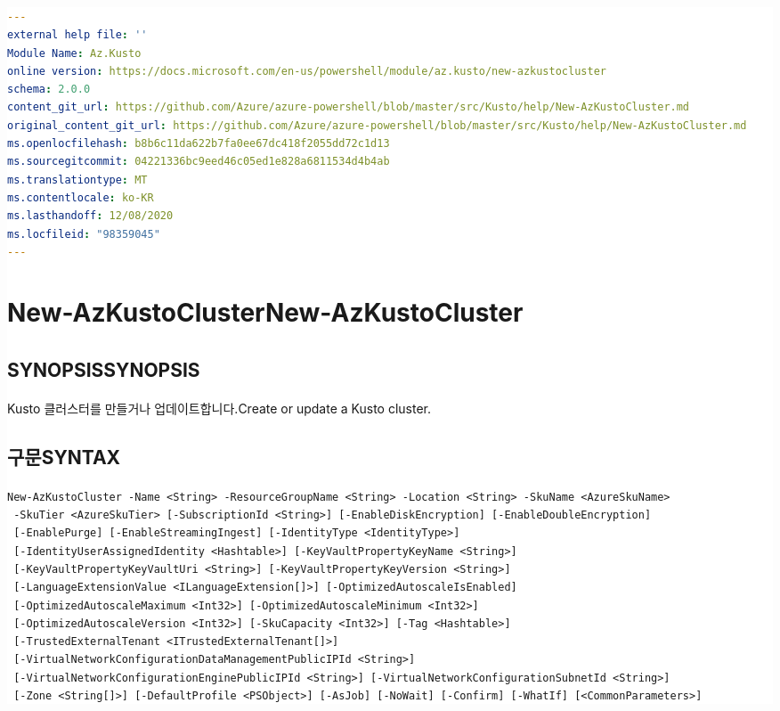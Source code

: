 ```yaml
---
external help file: ''
Module Name: Az.Kusto
online version: https://docs.microsoft.com/en-us/powershell/module/az.kusto/new-azkustocluster
schema: 2.0.0
content_git_url: https://github.com/Azure/azure-powershell/blob/master/src/Kusto/help/New-AzKustoCluster.md
original_content_git_url: https://github.com/Azure/azure-powershell/blob/master/src/Kusto/help/New-AzKustoCluster.md
ms.openlocfilehash: b8b6c11da622b7fa0ee67dc418f2055dd72c1d13
ms.sourcegitcommit: 04221336bc9eed46c05ed1e828a6811534d4b4ab
ms.translationtype: MT
ms.contentlocale: ko-KR
ms.lasthandoff: 12/08/2020
ms.locfileid: "98359045"
---
```

# <span data-ttu-id="df67f-101">New-AzKustoCluster</span><span class="sxs-lookup"><span data-stu-id="df67f-101">New-AzKustoCluster</span></span>

## <span data-ttu-id="df67f-102">SYNOPSIS</span><span class="sxs-lookup"><span data-stu-id="df67f-102">SYNOPSIS</span></span>
<span data-ttu-id="df67f-103">Kusto 클러스터를 만들거나 업데이트합니다.</span><span class="sxs-lookup"><span data-stu-id="df67f-103">Create or update a Kusto cluster.</span></span>

## <span data-ttu-id="df67f-104">구문</span><span class="sxs-lookup"><span data-stu-id="df67f-104">SYNTAX</span></span>

```
New-AzKustoCluster -Name <String> -ResourceGroupName <String> -Location <String> -SkuName <AzureSkuName>
 -SkuTier <AzureSkuTier> [-SubscriptionId <String>] [-EnableDiskEncryption] [-EnableDoubleEncryption]
 [-EnablePurge] [-EnableStreamingIngest] [-IdentityType <IdentityType>]
 [-IdentityUserAssignedIdentity <Hashtable>] [-KeyVaultPropertyKeyName <String>]
 [-KeyVaultPropertyKeyVaultUri <String>] [-KeyVaultPropertyKeyVersion <String>]
 [-LanguageExtensionValue <ILanguageExtension[]>] [-OptimizedAutoscaleIsEnabled]
 [-OptimizedAutoscaleMaximum <Int32>] [-OptimizedAutoscaleMinimum <Int32>]
 [-OptimizedAutoscaleVersion <Int32>] [-SkuCapacity <Int32>] [-Tag <Hashtable>]
 [-TrustedExternalTenant <ITrustedExternalTenant[]>]
 [-VirtualNetworkConfigurationDataManagementPublicIPId <String>]
 [-VirtualNetworkConfigurationEnginePublicIPId <String>] [-VirtualNetworkConfigurationSubnetId <String>]
 [-Zone <String[]>] [-DefaultProfile <PSObject>] [-AsJob] [-NoWait] [-Confirm] [-WhatIf] [<CommonParameters>]
```
